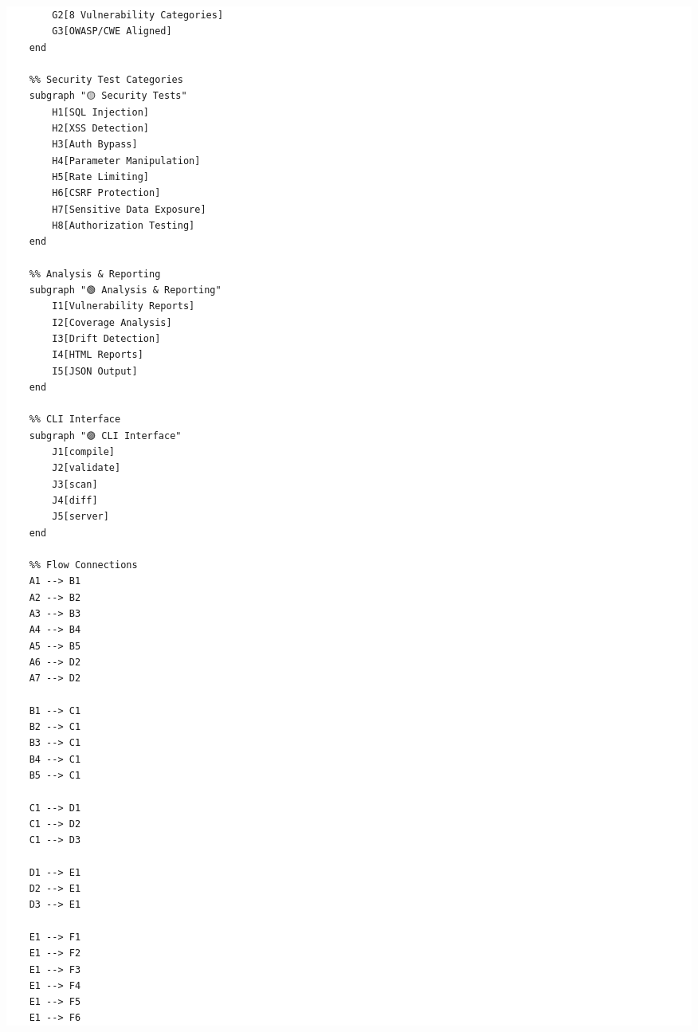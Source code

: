```mermaid
        G2[8 Vulnerability Categories]
        G3[OWASP/CWE Aligned]
    end

    %% Security Test Categories
    subgraph "🟡 Security Tests"
        H1[SQL Injection]
        H2[XSS Detection]
        H3[Auth Bypass]
        H4[Parameter Manipulation]
        H5[Rate Limiting]
        H6[CSRF Protection]
        H7[Sensitive Data Exposure]
        H8[Authorization Testing]
    end

    %% Analysis & Reporting
    subgraph "🟢 Analysis & Reporting"
        I1[Vulnerability Reports]
        I2[Coverage Analysis]
        I3[Drift Detection]
        I4[HTML Reports]
        I5[JSON Output]
    end

    %% CLI Interface
    subgraph "🟣 CLI Interface"
        J1[compile]
        J2[validate]
        J3[scan]
        J4[diff]
        J5[server]
    end

    %% Flow Connections
    A1 --> B1
    A2 --> B2
    A3 --> B3
    A4 --> B4
    A5 --> B5
    A6 --> D2
    A7 --> D2

    B1 --> C1
    B2 --> C1
    B3 --> C1
    B4 --> C1
    B5 --> C1

    C1 --> D1
    C1 --> D2
    C1 --> D3

    D1 --> E1
    D2 --> E1
    D3 --> E1

    E1 --> F1
    E1 --> F2
    E1 --> F3
    E1 --> F4
    E1 --> F5
    E1 --> F6
```